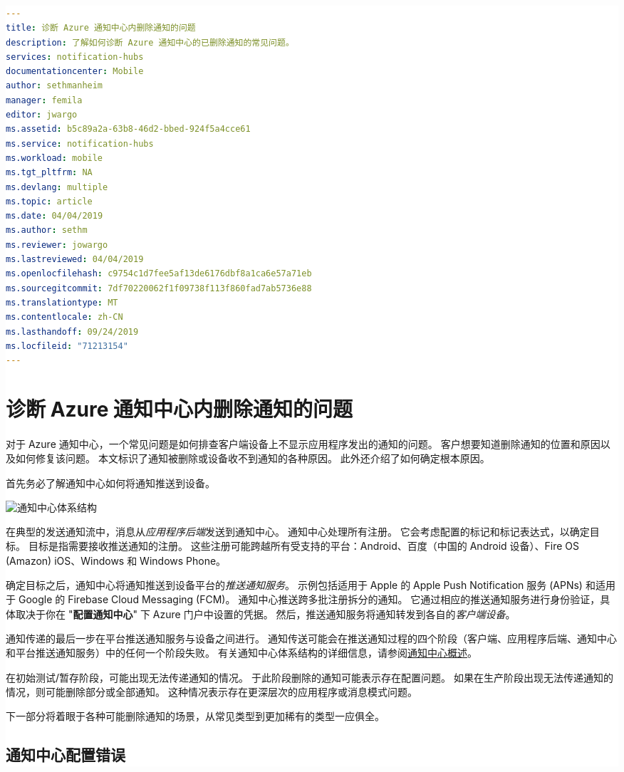 ```yaml
---
title: 诊断 Azure 通知中心内删除通知的问题
description: 了解如何诊断 Azure 通知中心的已删除通知的常见问题。
services: notification-hubs
documentationcenter: Mobile
author: sethmanheim
manager: femila
editor: jwargo
ms.assetid: b5c89a2a-63b8-46d2-bbed-924f5a4cce61
ms.service: notification-hubs
ms.workload: mobile
ms.tgt_pltfrm: NA
ms.devlang: multiple
ms.topic: article
ms.date: 04/04/2019
ms.author: sethm
ms.reviewer: jowargo
ms.lastreviewed: 04/04/2019
ms.openlocfilehash: c9754c1d7fee5af13de6176dbf8a1ca6e57a71eb
ms.sourcegitcommit: 7df70220062f1f09738f113f860fad7ab5736e88
ms.translationtype: MT
ms.contentlocale: zh-CN
ms.lasthandoff: 09/24/2019
ms.locfileid: "71213154"
---
```

# <a name="diagnose-dropped-notifications-in-azure-notification-hubs"></a>诊断 Azure 通知中心内删除通知的问题

对于 Azure 通知中心，一个常见问题是如何排查客户端设备上不显示应用程序发出的通知的问题。 客户想要知道删除通知的位置和原因以及如何修复该问题。 本文标识了通知被删除或设备收不到通知的各种原因。 此外还介绍了如何确定根本原因。

首先务必了解通知中心如何将通知推送到设备。

![通知中心体系结构][0]

在典型的发送通知流中，消息从*应用程序后端*发送到通知中心。 通知中心处理所有注册。 它会考虑配置的标记和标记表达式，以确定目标。 目标是指需要接收推送通知的注册。 这些注册可能跨越所有受支持的平台：Android、百度（中国的 Android 设备）、Fire OS (Amazon) iOS、Windows 和 Windows Phone。

确定目标之后，通知中心将通知推送到设备平台的*推送通知服务*。 示例包括适用于 Apple 的 Apple Push Notification 服务 (APNs) 和适用于 Google 的 Firebase Cloud Messaging (FCM)。 通知中心推送跨多批注册拆分的通知。 它通过相应的推送通知服务进行身份验证，具体取决于你在 "**配置通知中心**" 下 Azure 门户中设置的凭据。 然后，推送通知服务将通知转发到各自的*客户端设备*。

通知传递的最后一步在平台推送通知服务与设备之间进行。 通知传送可能会在推送通知过程的四个阶段（客户端、应用程序后端、通知中心和平台推送通知服务）中的任何一个阶段失败。 有关通知中心体系结构的详细信息，请参阅[通知中心概述]。

在初始测试/暂存阶段，可能出现无法传递通知的情况。 于此阶段删除的通知可能表示存在配置问题。 如果在生产阶段出现无法传递通知的情况，则可能删除部分或全部通知。 这种情况表示存在更深层次的应用程序或消息模式问题。

下一部分将着眼于各种可能删除通知的场景，从常见类型到更加稀有的类型一应俱全。

## <a name="notification-hubs-misconfiguration"></a>通知中心配置错误 ##


[0]: ./media/notification-hubs-diagnosing/Architecture.png
[1]: ./media/notification-hubs-diagnosing/FCMConfigure.png
[3]: ./media/notification-hubs-diagnosing/FCMServerKey.png
[4]: ../../includes/media/notification-hubs-portal-create-new-hub/notification-hubs-connection-strings-portal.png
[5]: ./media/notification-hubs-diagnosing/PortalDashboard.png
[6]: ./media/notification-hubs-diagnosing/PortalAnalytics.png
[7]: ./media/notification-hubs-ios-get-started/notification-hubs-test-send.png
[8]: ./media/notification-hubs-diagnosing/VSRegistrations.png
[9]: ./media/notification-hubs-diagnosing/VSServerExplorer.png
[10]: ./media/notification-hubs-diagnosing/VSTestNotification.png
[通知中心概述]: notification-hubs-push-notification-overview.md
[Azure 通知中心入门]: notification-hubs-windows-store-dotnet-get-started-wns-push-notification.md
[模板]: https://msdn.microsoft.com/library/dn530748.aspx
[APNs overview]: https://developer.apple.com/library/content/documentation/NetworkingInternet/Conceptual/RemoteNotificationsPG/APNSOverview.html
[About FCM messages]: https://firebase.google.com/docs/cloud-messaging/concept-options
[Export and modify registrations in bulk]: https://msdn.microsoft.com/library/dn790624.aspx
[Service Bus Explorer code]: https://code.msdn.microsoft.com/windowsazure/Service-Bus-Explorer-f2abca5a
[View device registrations for notification hubs]: https://msdn.microsoft.com/library/windows/apps/xaml/dn792122.aspx
[深入探讨：Visual Studio 2013 Update 2 RC 和 Azure SDK 2.3]: https://azure.microsoft.com/blog/2014/04/09/deep-dive-visual-studio-2013-update-2-rc-and-azure-sdk-2-3/#NotificationHubs
[宣布推出 Visual Studio 2013 Update 3 和 Azure SDK 2.4]: https://azure.microsoft.com/blog/2014/08/04/announcing-release-of-visual-studio-2013-update-3-and-azure-sdk-2-4/
[EnableTestSend]: https://docs.microsoft.com/dotnet/api/microsoft.azure.notificationhubs.notificationhubclient.enabletestsend?view=azure-dotnet
[Programmatic telemetry access]: https://msdn.microsoft.com/library/azure/dn458823.aspx